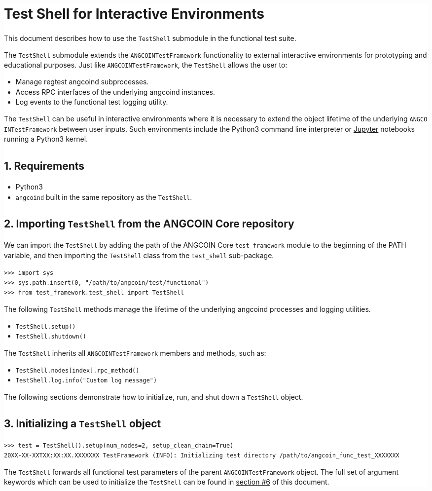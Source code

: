 Test Shell for Interactive Environments
=========================================

This document describes how to use the `TestShell` submodule in the functional
test suite.

The `TestShell` submodule extends the `ANGCOINTestFramework` functionality to
external interactive environments for prototyping and educational purposes. Just
like `ANGCOINTestFramework`, the `TestShell` allows the user to:

* Manage regtest angcoind subprocesses.
* Access RPC interfaces of the underlying angcoind instances.
* Log events to the functional test logging utility.

The `TestShell` can be useful in interactive environments where it is necessary
to extend the object lifetime of the underlying `ANGCOINTestFramework` between
user inputs. Such environments include the Python3 command line interpreter or
[Jupyter](https://jupyter.org/) notebooks running a Python3 kernel.

## 1. Requirements

* Python3
* `angcoind` built in the same repository as the `TestShell`.

## 2. Importing `TestShell` from the ANGCOIN Core repository

We can import the `TestShell` by adding the path of the ANGCOIN Core
`test_framework` module to the beginning of the PATH variable, and then
importing the `TestShell` class from the `test_shell` sub-package.

```
>>> import sys
>>> sys.path.insert(0, "/path/to/angcoin/test/functional")
>>> from test_framework.test_shell import TestShell
```

The following `TestShell` methods manage the lifetime of the underlying angcoind
processes and logging utilities.

* `TestShell.setup()`
* `TestShell.shutdown()`

The `TestShell` inherits all `ANGCOINTestFramework` members and methods, such
as:
* `TestShell.nodes[index].rpc_method()`
* `TestShell.log.info("Custom log message")`

The following sections demonstrate how to initialize, run, and shut down a
`TestShell` object.

## 3. Initializing a `TestShell` object

```
>>> test = TestShell().setup(num_nodes=2, setup_clean_chain=True)
20XX-XX-XXTXX:XX:XX.XXXXXXX TestFramework (INFO): Initializing test directory /path/to/angcoin_func_test_XXXXXXX
```
The `TestShell` forwards all functional test parameters of the parent
`ANGCOINTestFramework` object. The full set of argument keywords which can be
used to initialize the `TestShell` can be found in [section
#6](#custom-testshell-parameters) of this document.
